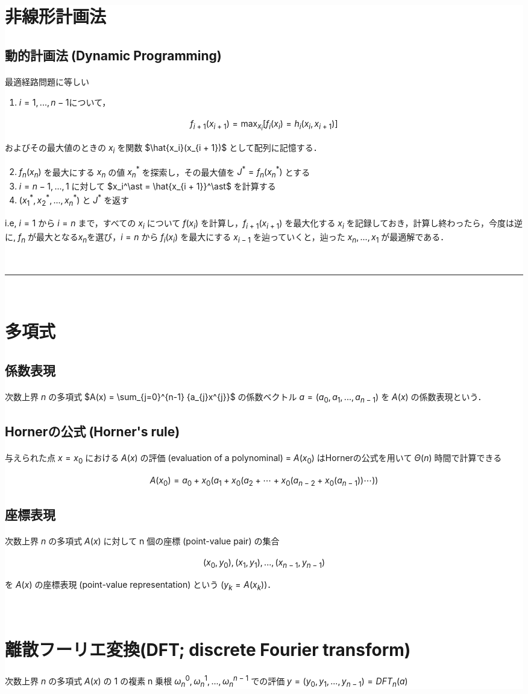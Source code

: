 # 非線形計画法
## 動的計画法 (Dynamic Programming)
最適経路問題に等しい  

1. $i = 1, ..., n - 1$について，

  $$
  f_{i + 1}(x_{i + 1}) = \max_{x_i}[f_i(x_i) = h_i(x_i, x_{i + 1})]
  $$

  およびその最大値のときの $x_i$ を関数 $\hat{x_i}(x_{i + 1})$ として配列に記憶する．  

2. $f_n(x_n)$ を最大にする $x_n$ の値 $x_n^\ast$ を探索し，その最大値を $J^\ast = f_n(x_n^\ast)$ とする
3. $i = n - 1, ..., 1$ に対して $x_i^\ast = \hat{x_{i + 1}}^\ast$ を計算する
4. $(x_1^\ast, x_2^\ast, ..., x_n^\ast)$ と $J^\ast$ を返す  

i.e, $i = 1$ から $i = n$ まで，すべての $x_i$ について $f(x_i)$ を計算し，$f_{i + 1}(x_{i + 1})$ を最大化する $x_i$ を記録しておき，計算し終わったら，今度は逆に,
$f_{n}$ が最大となる$x_n$を選び，$i = n$ から $f_i(x_i)$ を最大にする $x_{i - 1}$ を辿っていくと，辿った $x_n, ..., x_1$ が最適解である．  

<br>
<hr>
<br>

# 多項式
## 係数表現
次数上界 $n$ の多項式 $A(x) = \sum_{j=0}^{n-1} {a_{j}x^{j}}$ の係数ベクトル $a = (a_0, a_1, ..., a_{n-1})$ を $A(x)$ の係数表現という．  

## Hornerの公式 (Horner's rule)
与えられた点 $x = x_0$ における $A(x)$ の評価 (evaluation of a polynominal) = $A(x_0)$ はHornerの公式を用いて $\Theta(n)$ 時間で計算できる  

$$
A(x_0) = a_0 + x_0(a_1 + x_0(a_2 + \cdots + x_0(a_{n-2} + x_0(a_{n-1}))\cdots))
$$

## 座標表現
次数上界 $n$ の多項式 $A(x)$ に対して n 個の座標 (point-value pair) の集合  

$$
{(x_0, y_0), (x_1, y_1), ..., (x_{n-1}, y_{n-1})}
$$

を $A(x)$ の座標表現 (point-value representation) という ($y_k = A(x_k)$)．

<br>

# 離散フーリエ変換(DFT; discrete Fourier transform)
次数上界 $n$ の多項式 $A(x)$ の 1 の複素 n 乗根 $\omega_n^0, \omega_n^1, ..., \omega_n^{n-1}$ での評価 $y = (y_0, y_1, ..., y_{n-1}) = DFT_n(a)$  
